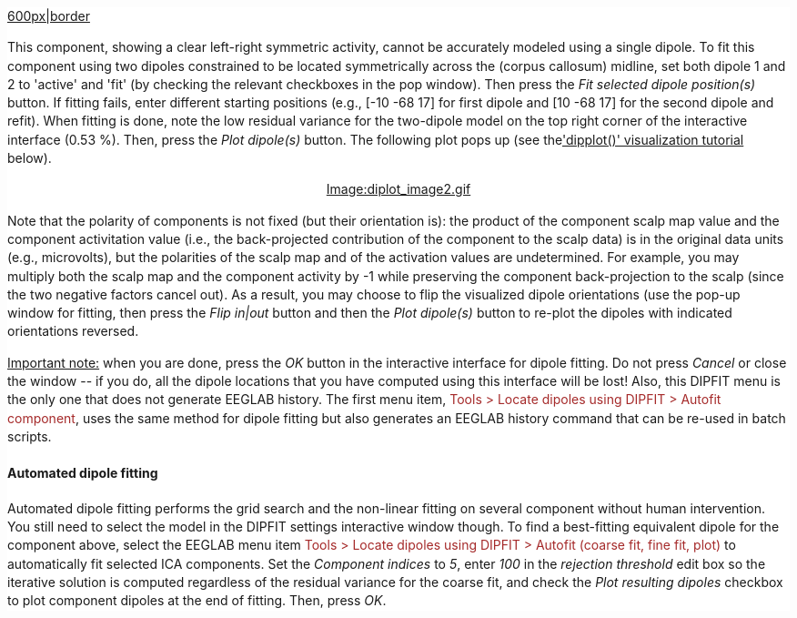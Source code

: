 [600px|border](/Image:A24comp4.png "wikilink")

</center>


This component, showing a clear left-right symmetric activity, cannot be
accurately modeled using a single dipole. To fit this component using
two dipoles constrained to be located symmetrically across the (corpus
callosum) midline, set both dipole 1 and 2 to 'active' and 'fit' (by
checking the relevant checkboxes in the pop window). Then press the *Fit
selected dipole position(s)* button. If fitting fails, enter different
starting positions (e.g., \[-10 -68 17\] for first dipole and \[10 -68
17\] for the second dipole and refit). When fitting is done, note the
low residual variance for the two-dipole model on the top right corner
of the interactive interface (0.53 %). Then, press the *Plot dipole(s)*
button. The following plot pops up (see the['dipplot()' visualization
tutorial](/#Visualizing_dipole_models "wikilink") below).


<center>

[Image:diplot_image2.gif](/Image:diplot_image2.gif "wikilink")

</center>


Note that the polarity of components is not fixed (but their orientation
is): the product of the component scalp map value and the component
activitation value (i.e., the back-projected contribution of the
component to the scalp data) is in the original data units (e.g.,
microvolts), but the polarities of the scalp map and of the activation
values are undetermined. For example, you may multiply both the scalp
map and the component activity by -1 while preserving the component
back-projection to the scalp (since the two negative factors cancel
out). As a result, you may choose to flip the visualized dipole
orientations (use the pop-up window for fitting, then press the *Flip
in|out* button and then the *Plot dipole(s)* button to re-plot the
dipoles with indicated orientations reversed.

<u>Important note:</u> when you are done, press the *OK* button in the
interactive interface for dipole fitting. Do not press *Cancel* or close
the window -- if you do, all the dipole locations that you have computed
using this interface will be lost\! Also, this DIPFIT menu is the only
one that does not generate EEGLAB history. The first menu item,
<font color=brown>Tools \> Locate dipoles using DIPFIT \> Autofit
component</font>, uses the same method for dipole fitting but also
generates an EEGLAB history command that can be re-used in batch
scripts.

#### Automated dipole fitting

Automated dipole fitting performs the grid search and the non-linear
fitting on several component without human intervention. You still need
to select the model in the DIPFIT settings interactive window though. To
find a best-fitting equivalent dipole for the component above, select
the EEGLAB menu item <font color=brown>Tools \> Locate dipoles using
DIPFIT \> Autofit (coarse fit, fine fit, plot)</font> to automatically
fit selected ICA components. Set the *Component indices* to *5*, enter
*100* in the *rejection threshold* edit box so the iterative solution is
computed regardless of the residual variance for the coarse fit, and
check the *Plot resulting dipoles* checkbox to plot component dipoles at
the end of fitting. Then, press *OK*.
